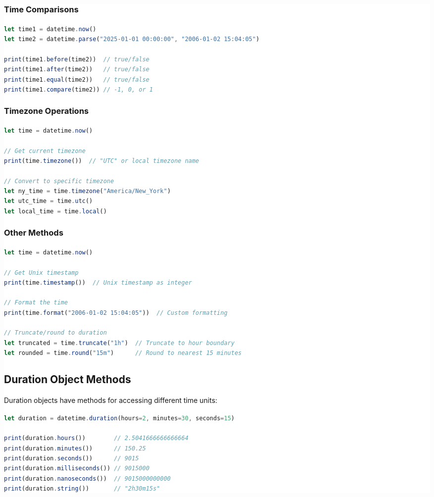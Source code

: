 ### Time Comparisons
```js
let time1 = datetime.now()
let time2 = datetime.parse("2025-01-01 00:00:00", "2006-01-02 15:04:05")

print(time1.before(time2))  // true/false
print(time1.after(time2))   // true/false
print(time1.equal(time2))   // true/false
print(time1.compare(time2)) // -1, 0, or 1
```

### Timezone Operations
```js
let time = datetime.now()

// Get current timezone
print(time.timezone())  // "UTC" or local timezone name

// Convert to specific timezone
let ny_time = time.timezone("America/New_York")
let utc_time = time.utc()
let local_time = time.local()
```

### Other Methods
```js
let time = datetime.now()

// Get Unix timestamp
print(time.timestamp())  // Unix timestamp as integer

// Format the time
print(time.format("2006-01-02 15:04:05"))  // Custom formatting

// Truncate/round to duration
let truncated = time.truncate("1h")  // Truncate to hour boundary
let rounded = time.round("15m")      // Round to nearest 15 minutes
```

## Duration Object Methods

Duration objects have methods for accessing different time units:

```js
let duration = datetime.duration(hours=2, minutes=30, seconds=15)

print(duration.hours())        // 2.5041666666666664
print(duration.minutes())      // 150.25
print(duration.seconds())      // 9015
print(duration.milliseconds()) // 9015000
print(duration.nanoseconds())  // 9015000000000
print(duration.string())       // "2h30m15s"
```
